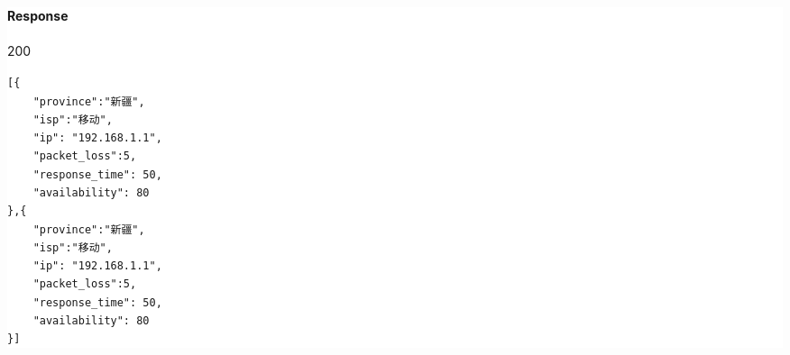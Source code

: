 
#### Response
200
```
[{
    "province":"新疆",
    "isp":"移动",
	"ip": "192.168.1.1",
	"packet_loss":5,
	"response_time": 50,
	"availability": 80
},{
    "province":"新疆",
    "isp":"移动",
	"ip": "192.168.1.1",
	"packet_loss":5,
	"response_time": 50,
	"availability": 80
}]
```